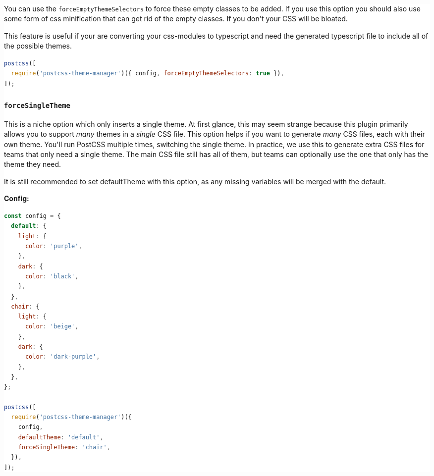 You can use the `forceEmptyThemeSelectors` to force these empty classes to be added. If you use this option you should also use some form of css minification that can get rid of the empty classes. If you don't your CSS will be bloated.

This feature is useful if your are converting your css-modules to typescript and need the generated typescript file to include all of the possible themes.

```js
postcss([
  require('postcss-theme-manager')({ config, forceEmptyThemeSelectors: true }),
]);
```

### `forceSingleTheme`

This is a niche option which only inserts a single theme.
At first glance, this may seem strange because this plugin primarily allows you to support _many_ themes in a _single_ CSS file.
This option helps if you want to generate _many_ CSS files, each with their own theme. You'll run PostCSS multiple times, switching the single theme.
In practice, we use this to generate extra CSS files for teams that only need a single theme. The main CSS file still has all of them, but teams can optionally use the one that only has the theme they need.

It is still recommended to set defaultTheme with this option, as any missing variables will be merged with the default.

**Config:**

```js
const config = {
  default: {
    light: {
      color: 'purple',
    },
    dark: {
      color: 'black',
    },
  },
  chair: {
    light: {
      color: 'beige',
    },
    dark: {
      color: 'dark-purple',
    },
  },
};

postcss([
  require('postcss-theme-manager')({
    config,
    defaultTheme: 'default',
    forceSingleTheme: 'chair',
  }),
]);
```
